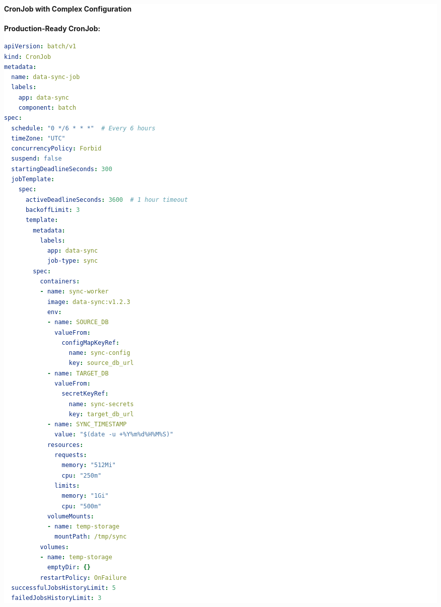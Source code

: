 #### CronJob with Complex Configuration

**Production-Ready CronJob:**

```yaml
apiVersion: batch/v1
kind: CronJob
metadata:
  name: data-sync-job
  labels:
    app: data-sync
    component: batch
spec:
  schedule: "0 */6 * * *"  # Every 6 hours
  timeZone: "UTC"
  concurrencyPolicy: Forbid
  suspend: false
  startingDeadlineSeconds: 300
  jobTemplate:
    spec:
      activeDeadlineSeconds: 3600  # 1 hour timeout
      backoffLimit: 3
      template:
        metadata:
          labels:
            app: data-sync
            job-type: sync
        spec:
          containers:
          - name: sync-worker
            image: data-sync:v1.2.3
            env:
            - name: SOURCE_DB
              valueFrom:
                configMapKeyRef:
                  name: sync-config
                  key: source_db_url
            - name: TARGET_DB
              valueFrom:
                secretKeyRef:
                  name: sync-secrets
                  key: target_db_url
            - name: SYNC_TIMESTAMP
              value: "$(date -u +%Y%m%d%H%M%S)"
            resources:
              requests:
                memory: "512Mi"
                cpu: "250m"
              limits:
                memory: "1Gi"
                cpu: "500m"
            volumeMounts:
            - name: temp-storage
              mountPath: /tmp/sync
          volumes:
          - name: temp-storage
            emptyDir: {}
          restartPolicy: OnFailure
  successfulJobsHistoryLimit: 5
  failedJobsHistoryLimit: 3
```
